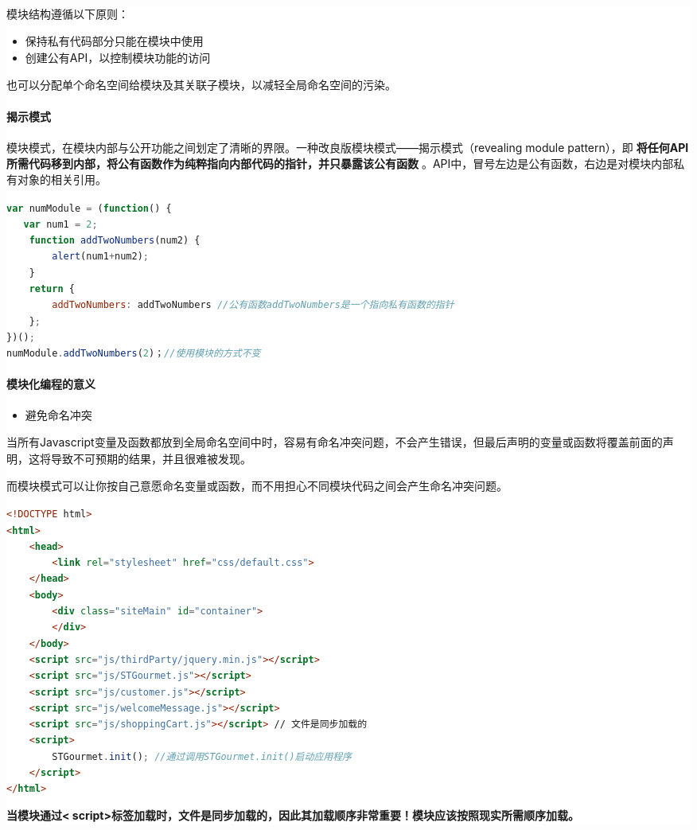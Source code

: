 模块结构遵循以下原则：

- 保持私有代码部分只能在模块中使用
- 创建公有API，以控制模块功能的访问

也可以分配单个命名空间给模块及其关联子模块，以减轻全局命名空间的污染。

#### 揭示模式

模块模式，在模块内部与公开功能之间划定了清晰的界限。一种改良版模块模式——揭示模式（revealing module pattern），即 **将任何API所需代码移到内部，将公有函数作为纯粹指向内部代码的指针，并只暴露该公有函数** 。API中，冒号左边是公有函数，右边是对模块内部私有对象的相关引用。

```javascript
var numModule = (function() {
   var num1 = 2;
    function addTwoNumbers(num2) { 
        alert(num1+num2);
    }
    return {
        addTwoNumbers: addTwoNumbers //公有函数addTwoNumbers是一个指向私有函数的指针
    };
})();
numModule.addTwoNumbers(2)；//使用模块的方式不变
```

#### 模块化编程的意义

- 避免命名冲突

当所有Javascript变量及函数都放到全局命名空间中时，容易有命名冲突问题，不会产生错误，但最后声明的变量或函数将覆盖前面的声明，这将导致不可预期的结果，并且很难被发现。

而模块模式可以让你按自己意愿命名变量或函数，而不用担心不同模块代码之间会产生命名冲突问题。

```html
<!DOCTYPE html>
<html>
    <head>
        <link rel="stylesheet" href="css/default.css">
    </head>
    <body>
        <div class="siteMain" id="container">
        </div>
    </body>
    <script src="js/thirdParty/jquery.min.js"></script>
    <script src="js/STGourmet.js"></script>
    <script src="js/customer.js"></script>
    <script src="js/welcomeMessage.js"></script>
    <script src="js/shoppingCart.js"></script> // 文件是同步加载的
    <script>
        STGourmet.init(); //通过调用STGourmet.init()启动应用程序
    </script>
</html>
```

**当模块通过< script>标签加载时，文件是同步加载的，因此其加载顺序非常重要！模块应该按照现实所需顺序加载。**

